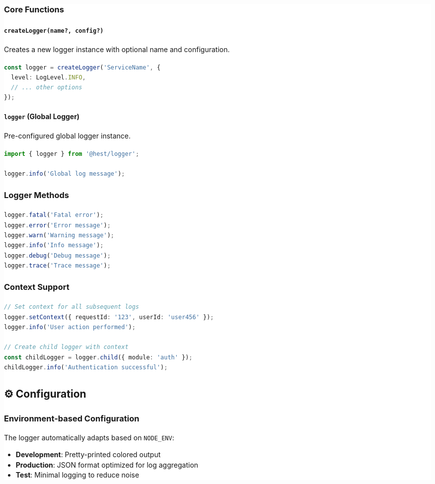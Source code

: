 ### Core Functions

#### `createLogger(name?, config?)`

Creates a new logger instance with optional name and configuration.

```typescript
const logger = createLogger('ServiceName', {
  level: LogLevel.INFO,
  // ... other options
});
```

#### `logger` (Global Logger)

Pre-configured global logger instance.

```typescript
import { logger } from '@hest/logger';

logger.info('Global log message');
```

### Logger Methods

```typescript
logger.fatal('Fatal error');
logger.error('Error message');
logger.warn('Warning message');
logger.info('Info message');
logger.debug('Debug message');
logger.trace('Trace message');
```

### Context Support

```typescript
// Set context for all subsequent logs
logger.setContext({ requestId: '123', userId: 'user456' });
logger.info('User action performed');

// Create child logger with context
const childLogger = logger.child({ module: 'auth' });
childLogger.info('Authentication successful');
```

## ⚙️ Configuration

### Environment-based Configuration

The logger automatically adapts based on `NODE_ENV`:

- **Development**: Pretty-printed colored output
- **Production**: JSON format optimized for log aggregation
- **Test**: Minimal logging to reduce noise
